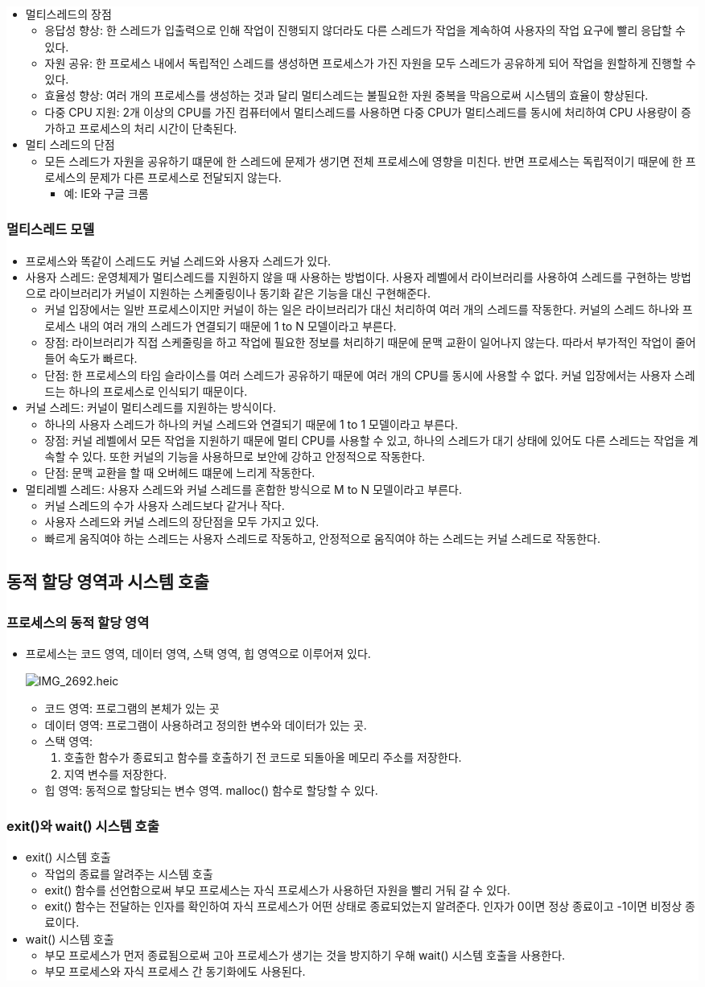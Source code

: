* 멀티스레드의 장점
  * 응답성 향상: 한 스레드가 입출력으로 인해 작업이 진행되지 않더라도 다른 스레드가 작업을 계속하여 사용자의 작업 요구에 빨리 응답할 수 있다.
  * 자원 공유: 한 프로세스 내에서 독립적인 스레드를 생성하면 프로세스가 가진 자원을 모두 스레드가 공유하게 되어 작업을 원할하게 진행할 수 있다.
  * 효율성 향상: 여러 개의 프로세스를 생성하는 것과 달리 멀티스레드는 불필요한 자원 중복을 막음으로써 시스템의 효율이 향상된다.
  * 다중 CPU 지원: 2개 이상의 CPU를 가진 컴퓨터에서 멀티스레드를 사용하면 다중 CPU가 멀티스레드를 동시에 처리하여 CPU 사용량이 증가하고 프로세스의 처리 시간이 단축된다.
* 멀티 스레드의 단점
  * 모든 스레드가 자원을 공유하기 떄문에 한 스레드에 문제가 생기면 전체 프로세스에 영향을 미친다. 반면 프로세스는 독립적이기 때문에 한 프로세스의 문제가 다른 프로세스로 전달되지 않는다.
    * 예: IE와 구글 크롬

### 멀티스레드 모델

* 프로세스와 똑같이 스레드도 커널 스레드와 사용자 스레드가 있다.
* 사용자 스레드: 운영체제가 멀티스레드를 지원하지 않을 때 사용하는 방법이다. 사용자 레벨에서 라이브러리를 사용하여 스레드를 구현하는 방법으로 라이브러리가 커널이 지원하는 스케줄링이나 동기화 같은 기능을 대신 구현해준다.
  * 커널 입장에서는 일반 프로세스이지만 커널이 하는 일은 라이브러리가 대신 처리하여 여러 개의 스레드를 작동한다. 커널의 스레드 하나와 프로세스 내의 여러 개의 스레드가 연결되기 때문에 1 to N 모델이라고 부른다.
  * 장점: 라이브러리가 직접 스케줄링을 하고 작업에 필요한 정보를 처리하기 때문에 문맥 교환이 일어나지 않는다. 따라서 부가적인 작업이 줄어들어 속도가 빠르다.
  * 단점: 한 프로세스의 타임 슬라이스를 여러 스레드가 공유하기 때문에 여러 개의 CPU를 동시에 사용할 수 없다. 커널 입장에서는 사용자 스레드는 하나의 프로세스로 인식되기 때문이다.
* 커널 스레드: 커널이 멀티스레드를 지원하는 방식이다.
  * 하나의 사용자 스레드가 하나의 커널 스레드와 연결되기 때문에 1 to 1 모델이라고 부른다.
  * 장점: 커널 레벨에서 모든 작업을 지원하기 때문에 멀티 CPU를 사용할 수 있고, 하나의 스레드가 대기 상태에 있어도 다른 스레드는 작업을 계속할 수 있다. 또한 커널의 기능을 사용하므로 보안에 강하고 안정적으로 작동한다.
  * 단점: 문맥 교환을 할 때 오버헤드 떄문에 느리게 작동한다.
* 멀티레벨 스레드: 사용자 스레드와 커널 스레드를 혼합한 방식으로 M to N 모델이라고 부른다.
  * 커널 스레드의 수가 사용자 스레드보다 같거나 작다.
  * 사용자 스레드와 커널 스레드의 장단점을 모두 가지고 있다.
  * 빠르게 움직여야 하는 스레드는 사용자 스레드로 작동하고, 안정적으로 움직여야 하는 스레드는 커널 스레드로 작동한다.

## 동적 할당 영역과 시스템 호출

### 프로세스의 동적 할당 영역

* 프로세스는 코드 영역, 데이터 영역, 스택 영역, 힙 영역으로 이루어져 있다.

    ![IMG\_2692.heic](../../../2.Area/%EB%8F%84%EC%84%9C/%EC%89%BD%EA%B2%8C%20%EB%B0%B0%EC%9A%B0%EB%8A%94%20%EC%9A%B4%EC%98%81%EC%B2%B4%EC%A0%9C/3%20%E1%84%91%E1%85%B3%E1%84%85%E1%85%A9%E1%84%89%E1%85%A6%E1%84%89%E1%85%B3%E1%84%8B%E1%85%AA%20%E1%84%89%E1%85%B3%E1%84%85%E1%85%A6%E1%84%83%E1%85%B3%206b8261d402f4448b8a1bd88dc313847d/IMG\_2692.heic)

    * 코드 영역: 프로그램의 본체가 있는 곳
    * 데이터 영역: 프로그램이 사용하려고 정의한 변수와 데이터가 있는 곳.
    * 스택 영역:
      1. 호출한 함수가 종료되고 함수를 호출하기 전 코드로 되돌아올 메모리 주소를 저장한다.
      2. 지역 변수를 저장한다.
    * 힙 영역: 동적으로 할당되는 변수 영역. malloc() 함수로 할당할 수 있다.

### exit()와 wait() 시스템 호출

* exit() 시스템 호출
  * 작업의 종료를 알려주는 시스템 호출
  * exit() 함수를 선언함으로써 부모 프로세스는 자식 프로세스가 사용하던 자원을 빨리 거둬 갈 수 있다.
  * exit() 함수는 전달하는 인자를 확인하여 자식 프로세스가 어떤 상태로 종료되었는지 알려준다. 인자가 0이면 정상 종료이고 -1이면 비정상 종료이다.
* wait() 시스템 호출
  * 부모 프로세스가 먼저 종료됨으로써 고아 프로세스가 생기는 것을 방지하기 우해 wait() 시스템 호출을 사용한다.
  * 부모 프로세스와 자식 프로세스 간 동기화에도 사용된다.
